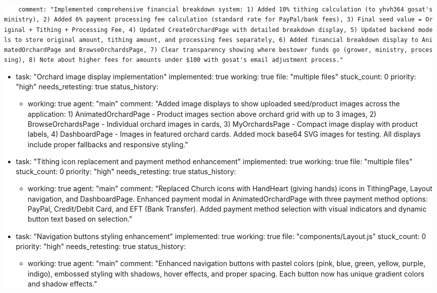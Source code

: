         comment: "Implemented comprehensive financial breakdown system: 1) Added 10% tithing calculation (to yhvh364 gosat's ministry), 2) Added 6% payment processing fee calculation (standard rate for PayPal/bank fees), 3) Final seed value = Original + Tithing + Processing Fee, 4) Updated CreateOrchardPage with detailed breakdown display, 5) Updated backend models to store original amount, tithing amount, and processing fees separately, 6) Added financial breakdown display to AnimatedOrchardPage and BrowseOrchardsPage, 7) Clear transparency showing where bestower funds go (grower, ministry, processing), 8) Note about higher fees for amounts under $100 with gosat's email adjustment process."

  - task: "Orchard image display implementation"
    implemented: true
    working: true
    file: "multiple files"
    stuck_count: 0
    priority: "high"
    needs_retesting: true
    status_history:
      - working: true
        agent: "main"
        comment: "Added image displays to show uploaded seed/product images across the application: 1) AnimatedOrchardPage - Product images section above orchard grid with up to 3 images, 2) BrowseOrchardsPage - Individual orchard images in cards, 3) MyOrchardsPage - Compact image display with product labels, 4) DashboardPage - Images in featured orchard cards. Added mock base64 SVG images for testing. All displays include proper fallbacks and responsive styling."

  - task: "Tithing icon replacement and payment method enhancement"
    implemented: true
    working: true
    file: "multiple files"
    stuck_count: 0
    priority: "high"
    needs_retesting: true
    status_history:
      - working: true
        agent: "main"
        comment: "Replaced Church icons with HandHeart (giving hands) icons in TithingPage, Layout navigation, and DashboardPage. Enhanced payment modal in AnimatedOrchardPage with three payment method options: PayPal, Credit/Debit Card, and EFT (Bank Transfer). Added payment method selection with visual indicators and dynamic button text based on selection."

  - task: "Navigation buttons styling enhancement"
    implemented: true
    working: true
    file: "components/Layout.js"
    stuck_count: 0
    priority: "high"
    needs_retesting: true
    status_history:
      - working: true
        agent: "main"
        comment: "Enhanced navigation buttons with pastel colors (pink, blue, green, yellow, purple, indigo), embossed styling with shadows, hover effects, and proper spacing. Each button now has unique gradient colors and shadow effects."
